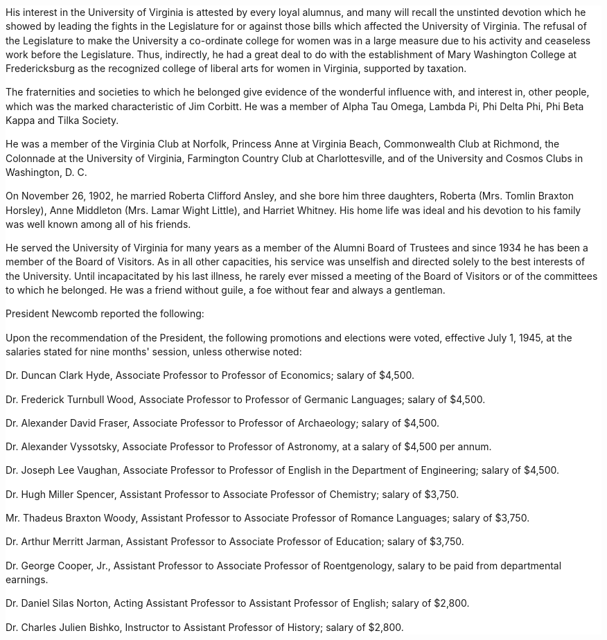 His interest in the University of Virginia is attested by every loyal alumnus, and many will recall the unstinted devotion which he showed by leading the fights in the Legislature for or against those bills which affected the University of Virginia. The refusal of the Legislature to make the University a co-ordinate college for women was in a large measure due to his activity and ceaseless work before the Legislature. Thus, indirectly, he had a great deal to do with the establishment of Mary Washington College at Fredericksburg as the recognized college of liberal arts for women in Virginia, supported by taxation.

The fraternities and societies to which he belonged give evidence of the wonderful influence with, and interest in, other people, which was the marked characteristic of Jim Corbitt. He was a member of Alpha Tau Omega, Lambda Pi, Phi Delta Phi, Phi Beta Kappa and Tilka Society.

He was a member of the Virginia Club at Norfolk, Princess Anne at Virginia Beach, Commonwealth Club at Richmond, the Colonnade at the University of Virginia, Farmington Country Club at Charlottesville, and of the University and Cosmos Clubs in Washington, D. C.

On November 26, 1902, he married Roberta Clifford Ansley, and she bore him three daughters, Roberta (Mrs. Tomlin Braxton Horsley), Anne Middleton (Mrs. Lamar Wight Little), and Harriet Whitney. His home life was ideal and his devotion to his family was well known among all of his friends.

He served the University of Virginia for many years as a member of the Alumni Board of Trustees and since 1934 he has been a member of the Board of Visitors. As in all other capacities, his service was unselfish and directed solely to the best interests of the University. Until incapacitated by his last illness, he rarely ever missed a meeting of the Board of Visitors or of the committees to which he belonged. He was a friend without guile, a foe without fear and always a gentleman.

President Newcomb reported the following:

Upon the recommendation of the President, the following promotions and elections were voted, effective July 1, 1945, at the salaries stated for nine months' session, unless otherwise noted:

Dr. Duncan Clark Hyde, Associate Professor to Professor of Economics; salary of $4,500.

Dr. Frederick Turnbull Wood, Associate Professor to Professor of Germanic Languages; salary of $4,500.

Dr. Alexander David Fraser, Associate Professor to Professor of Archaeology; salary of $4,500.

Dr. Alexander Vyssotsky, Associate Professor to Professor of Astronomy, at a salary of $4,500 per annum.

Dr. Joseph Lee Vaughan, Associate Professor to Professor of English in the Department of Engineering; salary of $4,500.

Dr. Hugh Miller Spencer, Assistant Professor to Associate Professor of Chemistry; salary of $3,750.

Mr. Thadeus Braxton Woody, Assistant Professor to Associate Professor of Romance Languages; salary of $3,750.

Dr. Arthur Merritt Jarman, Assistant Professor to Associate Professor of Education; salary of $3,750.

Dr. George Cooper, Jr., Assistant Professor to Associate Professor of Roentgenology, salary to be paid from departmental earnings.

Dr. Daniel Silas Norton, Acting Assistant Professor to Assistant Professor of English; salary of $2,800.

Dr. Charles Julien Bishko, Instructor to Assistant Professor of History; salary of $2,800.
